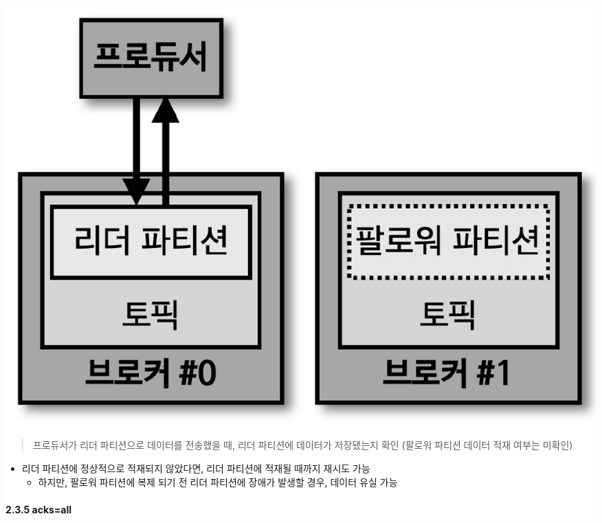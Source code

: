 ![img6.png](image/img6.png)

> 프로듀서가 리더 파티션으로 데이터를 전송했을 때, 리더 파티션에 데이터가 저장됐는지 확인 (팔로워 파티션 데이터 적재 여부는 미확인)

- 리더 파티션에 정상적으로 적재되지 않았다면, 리더 파티션에 적재될 때까지 재시도 가능
  - 하지만, 팔로워 파티션에 복제 되기 전 리더 파티션에 장애가 발생할 경우, 데이터 유실 가능

#### 2.3.5 acks=all
